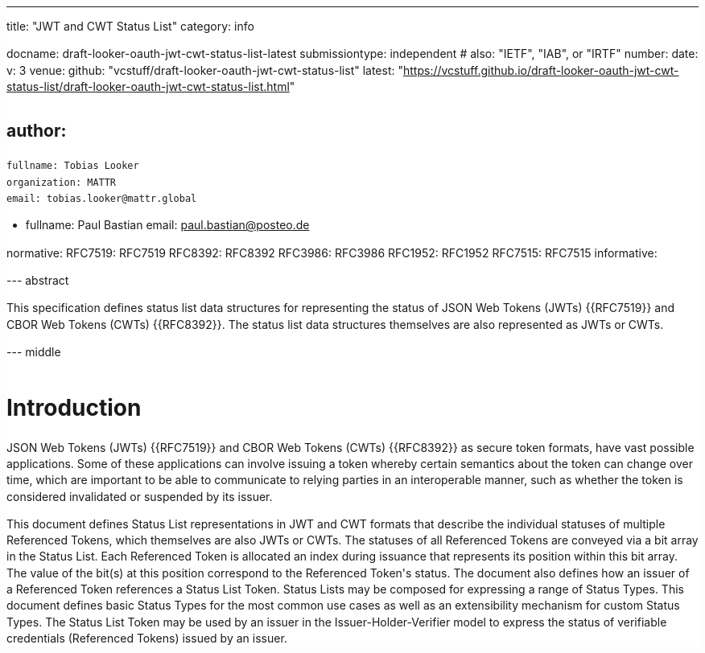 ---
title: "JWT and CWT Status List"
category: info

docname: draft-looker-oauth-jwt-cwt-status-list-latest
submissiontype: independent  # also: "IETF", "IAB", or "IRTF"
number:
date:
v: 3
venue:
  github: "vcstuff/draft-looker-oauth-jwt-cwt-status-list"
  latest: "https://vcstuff.github.io/draft-looker-oauth-jwt-cwt-status-list/draft-looker-oauth-jwt-cwt-status-list.html"

author:
 -
    fullname: Tobias Looker
    organization: MATTR
    email: tobias.looker@mattr.global
 -
    fullname: Paul Bastian
    email: paul.bastian@posteo.de

normative:
  RFC7519: RFC7519
  RFC8392: RFC8392
  RFC3986: RFC3986
  RFC1952: RFC1952
  RFC7515: RFC7515
informative:

--- abstract

This specification defines status list data structures for representing the status of JSON Web Tokens (JWTs) {{RFC7519}} and CBOR Web Tokens (CWTs) {{RFC8392}}.
The status list data structures themselves are also represented as JWTs or CWTs.

--- middle

# Introduction

JSON Web Tokens (JWTs) {{RFC7519}} and CBOR Web Tokens (CWTs) {{RFC8392}} as secure token formats, have vast possible applications. Some of these applications can involve issuing a token whereby certain semantics about the token can change over time, which are important to be able to communicate to relying parties in an interoperable manner, such as whether the token is considered invalidated or suspended by its issuer.

This document defines Status List representations in JWT and CWT formats that describe the individual statuses of multiple Referenced Tokens, which themselves are also JWTs or CWTs. The statuses of all Referenced Tokens are conveyed via a bit array in the Status List. Each Referenced Token is allocated an index during issuance that represents its position within this bit array. The value of the bit(s) at this position correspond to the Referenced Token's status. The document also defines how an issuer of a Referenced Token references a Status List Token. Status Lists may be composed for expressing a range of Status Types. This document defines basic Status Types for the most common use cases as well as an extensibility mechanism for custom Status Types. The Status List Token may be used by an issuer in the Issuer-Holder-Verifier model to express the status of verifiable credentials (Referenced Tokens) issued by an issuer.
